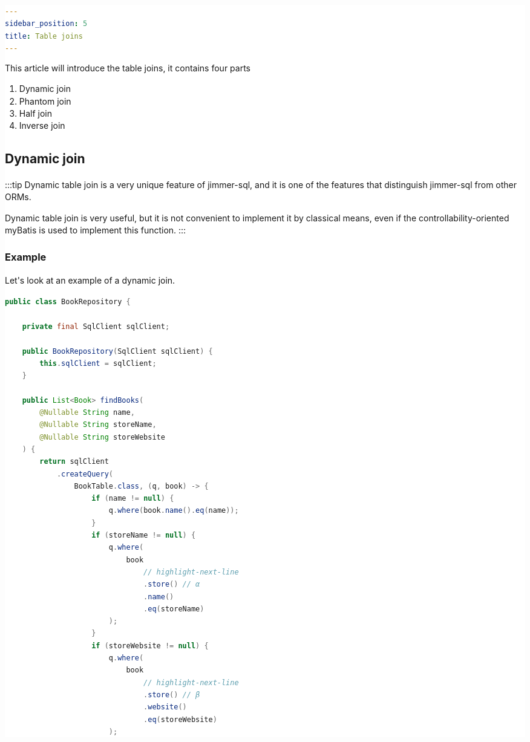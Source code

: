 ```yaml
---
sidebar_position: 5
title: Table joins
---
```


This article will introduce the table joins, it contains four parts

1. Dynamic join
2. Phantom join
3. Half join
4. Inverse join

## Dynamic join

:::tip
Dynamic table join is a very unique feature of jimmer-sql, and it is one of the features that distinguish jimmer-sql from other ORMs.

Dynamic table join is very useful, but it is not convenient to implement it by classical means, even if the controllability-oriented myBatis is used to implement this function.
:::

### Example

Let's look at an example of a dynamic join.

```java
public class BookRepository {

    private final SqlClient sqlClient;

    public BookRepository(SqlClient sqlClient) {
        this.sqlClient = sqlClient;
    }

    public List<Book> findBooks(
        @Nullable String name, 
        @Nullable String storeName,
        @Nullable String storeWebsite
    ) {
        return sqlClient
            .createQuery(
                BookTable.class, (q, book) -> {
                    if (name != null) {
                        q.where(book.name().eq(name));
                    }
                    if (storeName != null) {
                        q.where(
                            book
                                // highlight-next-line
                                .store() // α
                                .name()
                                .eq(storeName)
                        );
                    }
                    if (storeWebsite != null) {
                        q.where(
                            book
                                // highlight-next-line
                                .store() // β
                                .website()
                                .eq(storeWebsite)
                        );
```